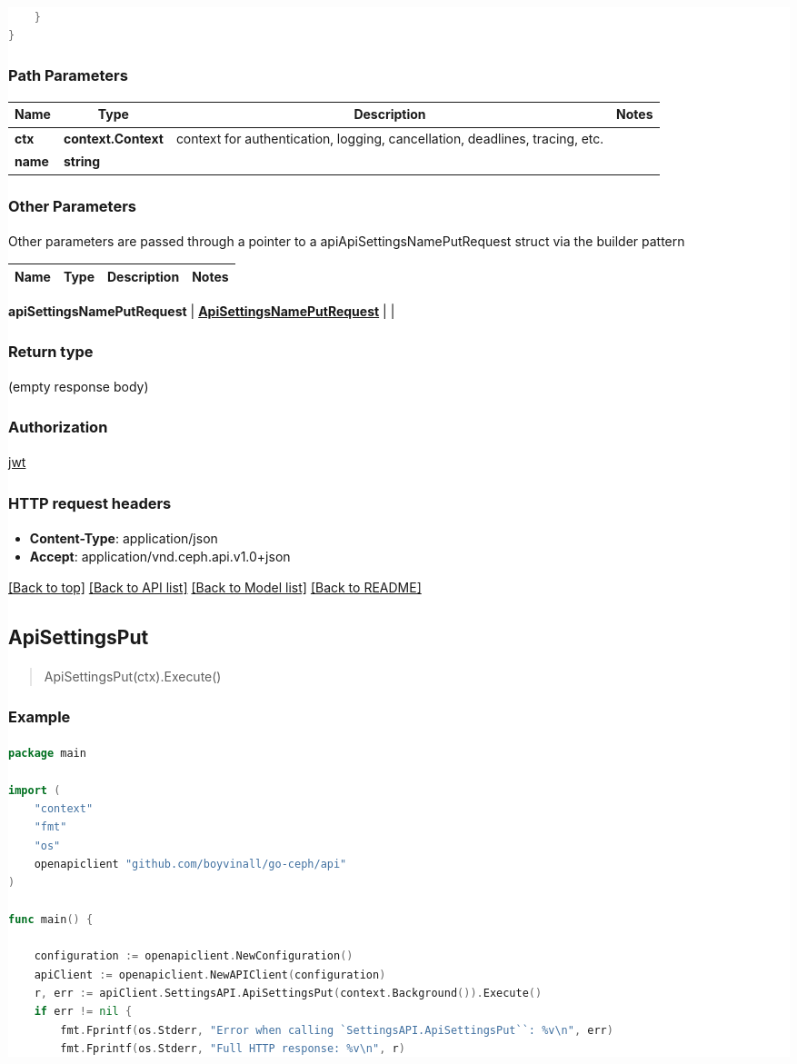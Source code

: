 ```go
	}
}
```

### Path Parameters


Name | Type | Description  | Notes
------------- | ------------- | ------------- | -------------
**ctx** | **context.Context** | context for authentication, logging, cancellation, deadlines, tracing, etc.
**name** | **string** |  | 

### Other Parameters

Other parameters are passed through a pointer to a apiApiSettingsNamePutRequest struct via the builder pattern


Name | Type | Description  | Notes
------------- | ------------- | ------------- | -------------

 **apiSettingsNamePutRequest** | [**ApiSettingsNamePutRequest**](ApiSettingsNamePutRequest.md) |  | 

### Return type

 (empty response body)

### Authorization

[jwt](../README.md#jwt)

### HTTP request headers

- **Content-Type**: application/json
- **Accept**: application/vnd.ceph.api.v1.0+json

[[Back to top]](#) [[Back to API list]](../README.md#documentation-for-api-endpoints)
[[Back to Model list]](../README.md#documentation-for-models)
[[Back to README]](../README.md)


## ApiSettingsPut

> ApiSettingsPut(ctx).Execute()



### Example

```go
package main

import (
	"context"
	"fmt"
	"os"
	openapiclient "github.com/boyvinall/go-ceph/api"
)

func main() {

	configuration := openapiclient.NewConfiguration()
	apiClient := openapiclient.NewAPIClient(configuration)
	r, err := apiClient.SettingsAPI.ApiSettingsPut(context.Background()).Execute()
	if err != nil {
		fmt.Fprintf(os.Stderr, "Error when calling `SettingsAPI.ApiSettingsPut``: %v\n", err)
		fmt.Fprintf(os.Stderr, "Full HTTP response: %v\n", r)
```